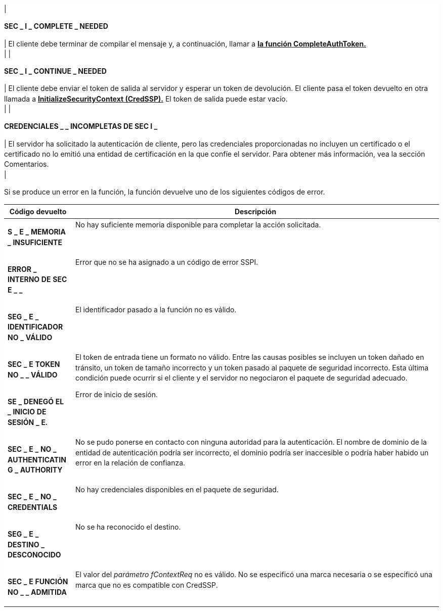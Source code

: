 | <dl> <dt>**SEC \_ I \_ COMPLETE \_ NEEDED**</dt> </dl>        | El cliente debe terminar de compilar el mensaje y, a continuación, llamar a [**la función CompleteAuthToken.**](/windows/win32/api/sspi/nf-sspi-completeauthtoken)<br/>                                                                                                                                                                                                                                                                                                                                                                                                   |
| <dl> <dt>**SEC \_ I \_ CONTINUE \_ NEEDED**</dt> </dl>        | El cliente debe enviar el token de salida al servidor y esperar un token de devolución. El cliente pasa el token devuelto en otra llamada a [**InitializeSecurityContext (CredSSP).**](initializesecuritycontext--credssp.md) El token de salida puede estar vacío.<br/>                                                                                                                                                                                                                                                              |
| <dl> <dt>**CREDENCIALES \_ \_ INCOMPLETAS DE SEC I \_**</dt> </dl> | El servidor ha solicitado la autenticación de cliente, pero las credenciales proporcionadas no incluyen un certificado o el certificado no lo emitió una entidad de certificación en la que confíe el servidor. Para obtener más información, vea la sección Comentarios.<br/>                                                                                                                                                                              |



 

Si se produce un error en la función, la función devuelve uno de los siguientes códigos de error.



| Código devuelto                                                                                                          | Descripción                                                                                                                                                                                                                                                                           |
|----------------------------------------------------------------------------------------------------------------------|---------------------------------------------------------------------------------------------------------------------------------------------------------------------------------------------------------------------------------------------------------------------------------------|
| <dl> <dt>**S \_ E \_ MEMORIA \_ INSUFICIENTE**</dt> </dl>          | No hay suficiente memoria disponible para completar la acción solicitada.<br/>                                                                                                                                                                                                     |
| <dl> <dt>**ERROR \_ INTERNO DE SEC E \_ \_**</dt> </dl>               | Error que no se ha asignado a un código de error SSPI.<br/>                                                                                                                                                                                                                  |
| <dl> <dt>**SEG \_ E \_ IDENTIFICADOR NO \_ VÁLIDO**</dt> </dl>               | El identificador pasado a la función no es válido.<br/>                                                                                                                                                                                                                            |
| <dl> <dt>**SEC \_ E TOKEN NO \_ \_ VÁLIDO**</dt> </dl>                | El token de entrada tiene un formato no válido. Entre las causas posibles se incluyen un token dañado en tránsito, un token de tamaño incorrecto y un token pasado al paquete de seguridad incorrecto. Esta última condición puede ocurrir si el cliente y el servidor no negociaron el paquete de seguridad adecuado.<br/> |
| <dl> <dt>**SE \_ DENEGÓ EL \_ INICIO DE SESIÓN \_ E.**</dt> </dl>                 | Error de inicio de sesión.<br/>                                                                                                                                                                                                                                                          |
| <dl> <dt>**SEC \_ E \_ NO \_ AUTHENTICATING \_ AUTHORITY**</dt> </dl> | No se pudo ponerse en contacto con ninguna autoridad para la autenticación. El nombre de dominio de la entidad de autenticación podría ser incorrecto, el dominio podría ser inaccesible o podría haber habido un error en la relación de confianza.<br/>                                                                    |
| <dl> <dt>**SEC \_ E \_ NO \_ CREDENTIALS**</dt> </dl>               | No hay credenciales disponibles en el paquete de seguridad.<br/>                                                                                                                                    |
| <dl> <dt>**SEG \_ E \_ DESTINO \_ DESCONOCIDO**</dt> </dl>               | No se ha reconocido el destino.<br/>                                                                                                                                                                                                                                             |
| <dl> <dt>**SEC \_ E FUNCIÓN NO \_ \_ ADMITIDA**</dt> </dl>         | El valor del *parámetro fContextReq* no es válido. No se especificó una marca necesaria o se especificó una marca que no es compatible con CredSSP.<br/>                                                                                                                 |